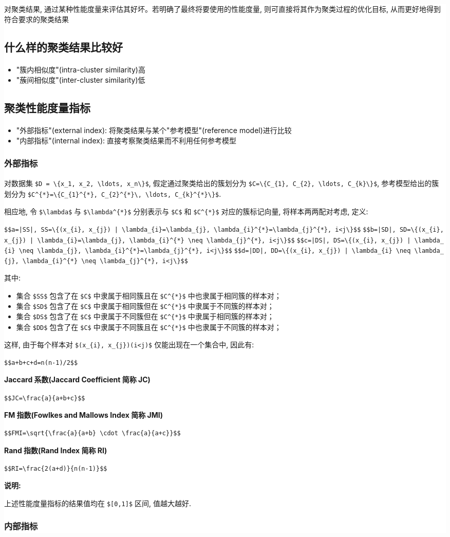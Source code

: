 对聚类结果, 通过某种性能度量来评估其好坏。若明确了最终将要使用的性能度量, 
则可直接将其作为聚类过程的优化目标, 从而更好地得到符合要求的聚类结果

## 什么样的聚类结果比较好

* "簇内相似度"(intra-cluster similarity)高
* "蔟间相似度"(inter-cluster similarity)低

## 聚类性能度量指标

* "外部指标"(external index): 将聚类结果与某个"参考模型"(reference model)进行比较
* "内部指标"(internal index): 直接考察聚类结果而不利用任何参考模型

### 外部指标

对数据集 `$D = \{x_1, x_2, \ldots, x_n\}$`, 
假定通过聚类给出的簇划分为 `$C=\{C_{1}, C_{2}, \ldots, C_{k}\}$`, 
参考模型给出的簇划分为 `$C^{*}=\{C_{1}^{*}, C_{2}^{*}\, \ldots, C_{k}^{*}\}$`. 

相应地, 令 `$\lambda$` 与 `$\lambda^{*}$` 分别表示与 `$C$` 和 `$C^{*}$` 对应的簇标记向量, 
将样本两两配对考虑, 定义: 

`$$a=|SS|, SS=\{(x_{i}, x_{j}) | \lambda_{i}=\lambda_{j}, \lambda_{i}^{*}=\lambda_{j}^{*}, i<j\}$$`
`$$b=|SD|, SD=\{(x_{i}, x_{j}) | \lambda_{i}=\lambda_{j}, \lambda_{i}^{*} \neq \lambda_{j}^{*}, i<j\}$$`
`$$c=|DS|, DS=\{(x_{i}, x_{j}) | \lambda_{i} \neq \lambda_{j}, \lambda_{i}^{*}=\lambda_{j}^{*}, i<j\}$$`
`$$d=|DD|, DD=\{(x_{i}, x_{j}) | \lambda_{i} \neq \lambda_{j}, \lambda_{i}^{*} \neq \lambda_{j}^{*}, i<j\}$$`

其中: 

* 集合 `$SS$` 包含了在 `$C$` 中隶属于相同簇且在 `$C^{*}$` 中也隶属于相同簇的样本对；
* 集合 `$SD$` 包含了在 `$C$` 中隶属于相同簇但在 `$C^{*}$` 中隶属于不同簇的样本对；
* 集合 `$DS$` 包含了在 `$C$` 中隶属于不同簇但在 `$C^{*}$` 中隶属于相同簇的样本对；
* 集合 `$DD$` 包含了在 `$C$` 中隶属于不同簇且在 `$C^{*}$` 中也隶属于不同簇的样本对；

这样, 由于每个样本对 `$(x_{i}, x_{j})(i<j)$` 仅能出现在一个集合中, 因此有: 

`$$a+b+c+d=n(n-1)/2$$`

**Jaccard 系数(Jaccard Coefficient 简称 JC)**

`$$JC=\frac{a}{a+b+c}$$`

**FM 指数(Fowlkes and Mallows Index 简称 JMI)**

`$$FMI=\sqrt{\frac{a}{a+b} \cdot \frac{a}{a+c}}$$`

**Rand 指数(Rand Index 简称 RI)**

`$$RI=\frac{2(a+d)}{n(n-1)}$$`

**说明:**

上述性能度量指标的结果值均在 `$[0,1]$` 区间, 值越大越好. 

### 内部指标
